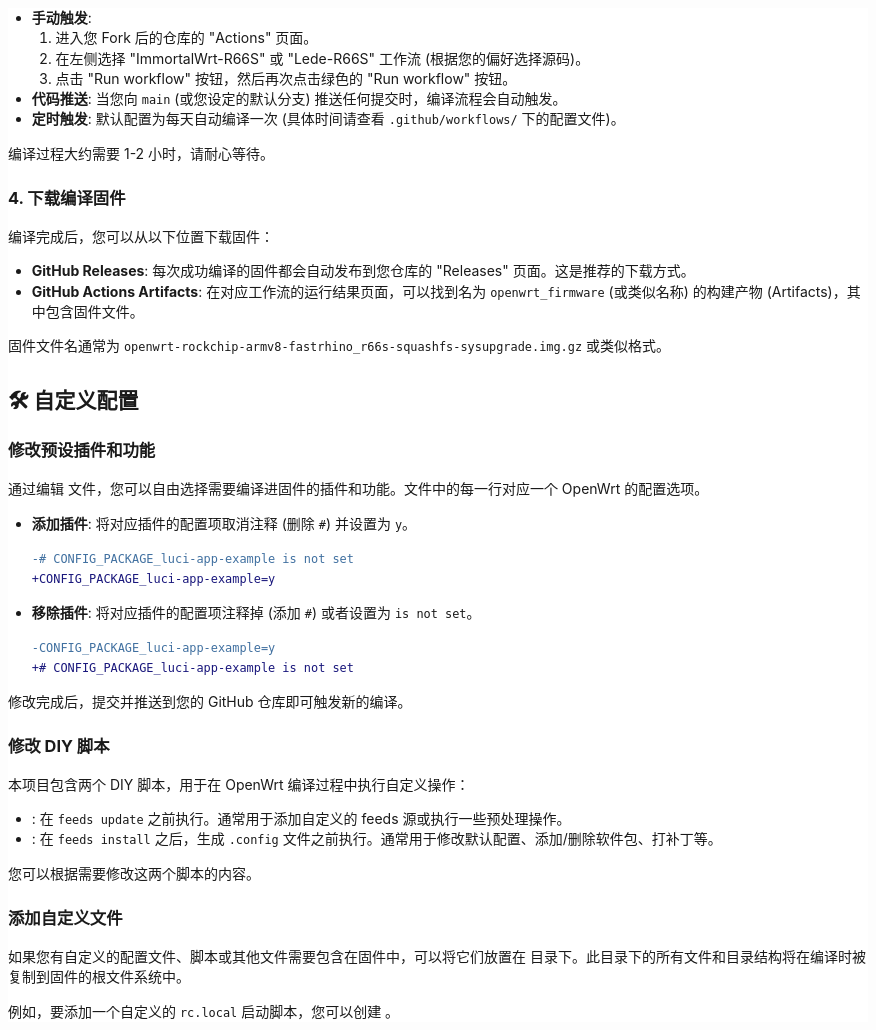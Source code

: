 - **手动触发**: 
    1. 进入您 Fork 后的仓库的 "Actions" 页面。
    2. 在左侧选择 "ImmortalWrt-R66S" 或 "Lede-R66S" 工作流 (根据您的偏好选择源码)。
    3. 点击 "Run workflow" 按钮，然后再次点击绿色的 "Run workflow" 按钮。
- **代码推送**: 当您向 `main` (或您设定的默认分支) 推送任何提交时，编译流程会自动触发。
- **定时触发**: 默认配置为每天自动编译一次 (具体时间请查看 `.github/workflows/` 下的配置文件)。

编译过程大约需要 1-2 小时，请耐心等待。

### 4. 下载编译固件

编译完成后，您可以从以下位置下载固件：

- **GitHub Releases**: 每次成功编译的固件都会自动发布到您仓库的 "Releases" 页面。这是推荐的下载方式。
- **GitHub Actions Artifacts**: 在对应工作流的运行结果页面，可以找到名为 `openwrt_firmware` (或类似名称) 的构建产物 (Artifacts)，其中包含固件文件。

固件文件名通常为 `openwrt-rockchip-armv8-fastrhino_r66s-squashfs-sysupgrade.img.gz` 或类似格式。

## 🛠️ 自定义配置

### 修改预设插件和功能

通过编辑 <mcfile name="r66s.config" path="/Users/king/Documents/openwrt_r66s/configs/r66s.config"></mcfile> 文件，您可以自由选择需要编译进固件的插件和功能。文件中的每一行对应一个 OpenWrt 的配置选项。

- **添加插件**: 将对应插件的配置项取消注释 (删除 `#`) 并设置为 `y`。
  ```diff
  -# CONFIG_PACKAGE_luci-app-example is not set
  +CONFIG_PACKAGE_luci-app-example=y
  ```
- **移除插件**: 将对应插件的配置项注释掉 (添加 `#`) 或者设置为 `is not set`。
  ```diff
  -CONFIG_PACKAGE_luci-app-example=y
  +# CONFIG_PACKAGE_luci-app-example is not set
  ```

修改完成后，提交并推送到您的 GitHub 仓库即可触发新的编译。

### 修改 DIY 脚本

本项目包含两个 DIY 脚本，用于在 OpenWrt 编译过程中执行自定义操作：

- <mcfile name="diy-part1.sh" path="/Users/king/Documents/openwrt_r66s/scripts/diy-part1.sh"></mcfile>: 在 `feeds update` 之前执行。通常用于添加自定义的 feeds 源或执行一些预处理操作。
- <mcfile name="diy-part2.sh" path="/Users/king/Documents/openwrt_r66s/scripts/diy-part2.sh"></mcfile>: 在 `feeds install` 之后，生成 `.config` 文件之前执行。通常用于修改默认配置、添加/删除软件包、打补丁等。

您可以根据需要修改这两个脚本的内容。

### 添加自定义文件

如果您有自定义的配置文件、脚本或其他文件需要包含在固件中，可以将它们放置在 <mcfolder name="files" path="/Users/king/Documents/openwrt_r66s/files/"></mcfolder> 目录下。此目录下的所有文件和目录结构将在编译时被复制到固件的根文件系统中。

例如，要添加一个自定义的 `rc.local` 启动脚本，您可以创建 <mcfile name="rc.local" path="/Users/king/Documents/openwrt_r66s/files/etc/rc.local"></mcfile>。
